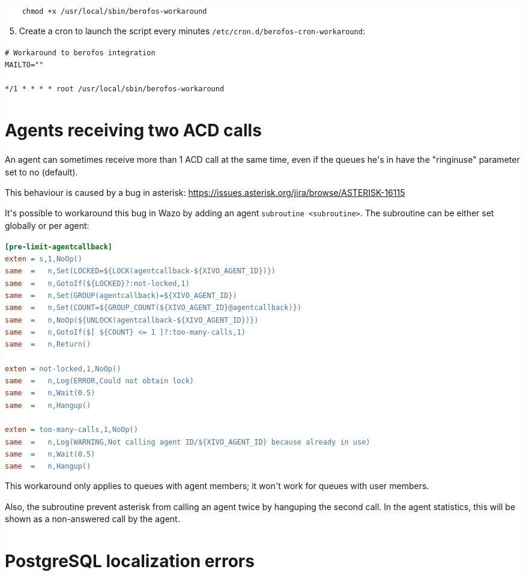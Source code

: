         chmod +x /usr/local/sbin/berofos-workaround

5.  Create a cron to launch the script every minutes
    `/etc/cron.d/berofos-cron-workaround`:

```Shell
# Workaround to berofos integration
MAILTO=""

*/1 * * * * root /usr/local/sbin/berofos-workaround
```

Agents receiving two ACD calls
==============================

An agent can sometimes receive more than 1 ACD call at the same time,
even if the queues he\'s in have the \"ringinuse\" parameter set to no
(default).

This behaviour is caused by a bug in asterisk:
<https://issues.asterisk.org/jira/browse/ASTERISK-16115>

It\'s possible to workaround this bug in Wazo by adding an agent
`subroutine <subroutine>`. The subroutine
can be either set globally or per agent:

```Ini
[pre-limit-agentcallback]
exten = s,1,NoOp()
same  =   n,Set(LOCKED=${LOCK(agentcallback-${XIVO_AGENT_ID})})
same  =   n,GotoIf(${LOCKED}?:not-locked,1)
same  =   n,Set(GROUP(agentcallback)=${XIVO_AGENT_ID})
same  =   n,Set(COUNT=${GROUP_COUNT(${XIVO_AGENT_ID}@agentcallback)})
same  =   n,NoOp(${UNLOCK(agentcallback-${XIVO_AGENT_ID})})
same  =   n,GotoIf($[ ${COUNT} <= 1 ]?:too-many-calls,1)
same  =   n,Return()

exten = not-locked,1,NoOp()
same  =   n,Log(ERROR,Could not obtain lock)
same  =   n,Wait(0.5)
same  =   n,Hangup()

exten = too-many-calls,1,NoOp()
same  =   n,Log(WARNING,Not calling agent ID/${XIVO_AGENT_ID} because already in use)
same  =   n,Wait(0.5)
same  =   n,Hangup()
```

This workaround only applies to queues with agent members; it won\'t
work for queues with user members.

Also, the subroutine prevent asterisk from calling an agent twice by
hanguping the second call. In the agent statistics, this will be shown
as a non-answered call by the agent.

PostgreSQL localization errors
==============================
